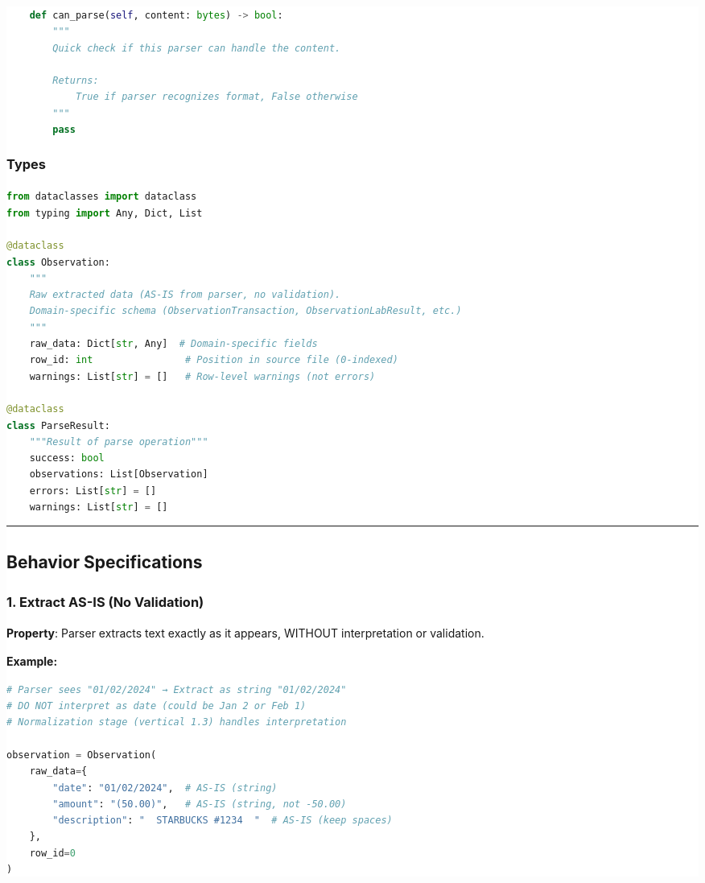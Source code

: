```python
    def can_parse(self, content: bytes) -> bool:
        """
        Quick check if this parser can handle the content.

        Returns:
            True if parser recognizes format, False otherwise
        """
        pass
```

### Types

```python
from dataclasses import dataclass
from typing import Any, Dict, List

@dataclass
class Observation:
    """
    Raw extracted data (AS-IS from parser, no validation).
    Domain-specific schema (ObservationTransaction, ObservationLabResult, etc.)
    """
    raw_data: Dict[str, Any]  # Domain-specific fields
    row_id: int                # Position in source file (0-indexed)
    warnings: List[str] = []   # Row-level warnings (not errors)

@dataclass
class ParseResult:
    """Result of parse operation"""
    success: bool
    observations: List[Observation]
    errors: List[str] = []
    warnings: List[str] = []
```

---

## Behavior Specifications

### 1. Extract AS-IS (No Validation)

**Property**: Parser extracts text exactly as it appears, WITHOUT interpretation or validation.

**Example:**
```python
# Parser sees "01/02/2024" → Extract as string "01/02/2024"
# DO NOT interpret as date (could be Jan 2 or Feb 1)
# Normalization stage (vertical 1.3) handles interpretation

observation = Observation(
    raw_data={
        "date": "01/02/2024",  # AS-IS (string)
        "amount": "(50.00)",   # AS-IS (string, not -50.00)
        "description": "  STARBUCKS #1234  "  # AS-IS (keep spaces)
    },
    row_id=0
)
```
